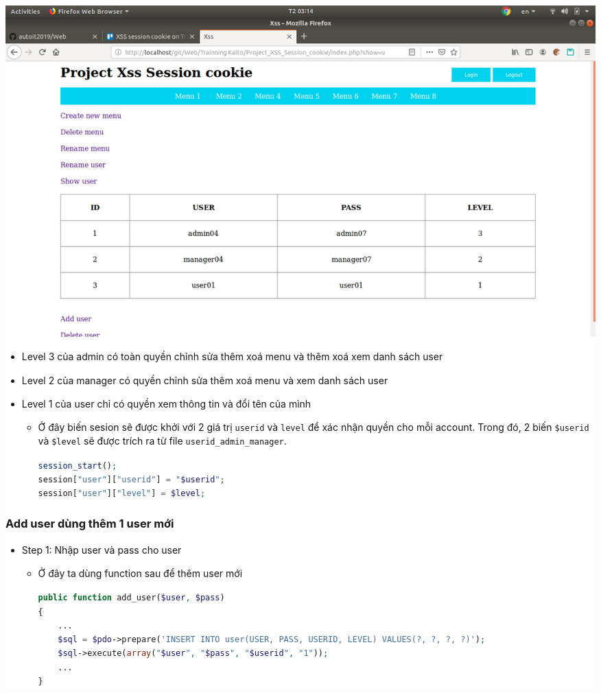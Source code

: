 ![show_user](images/show_user.png)

- Level 3 của admin có toàn quyền chỉnh sửa thêm xoá menu và thêm xoá xem danh sách user

- Level 2 của manager có quyền chỉnh sửa thêm xoá menu và xem danh sách user 

- Level 1 của user chỉ có quyền xem thông tin và đổi tên của mình

  * Ở đây biến sesion sẽ được khởi với 2 giá trị `userid` và `level` để xác nhận quyền cho mỗi account. Trong đó, 2 biến `$userid` và `$level` sẽ được trích ra từ file `userid_admin_manager`.

    ```php
    session_start();
    session["user"]["userid"] = "$userid";
    session["user"]["level"] = $level;
    ```

### Add user dùng thêm 1 user mới

- Step 1: Nhập user và pass cho user 

  * Ở đây ta dùng function sau để thêm user mới

    ```php
    public function add_user($user, $pass)
    {
        ...
        $sql = $pdo->prepare('INSERT INTO user(USER, PASS, USERID, LEVEL) VALUES(?, ?, ?, ?)');
        $sql->execute(array("$user", "$pass", "$userid", "1"));
        ...
    }
    ```
